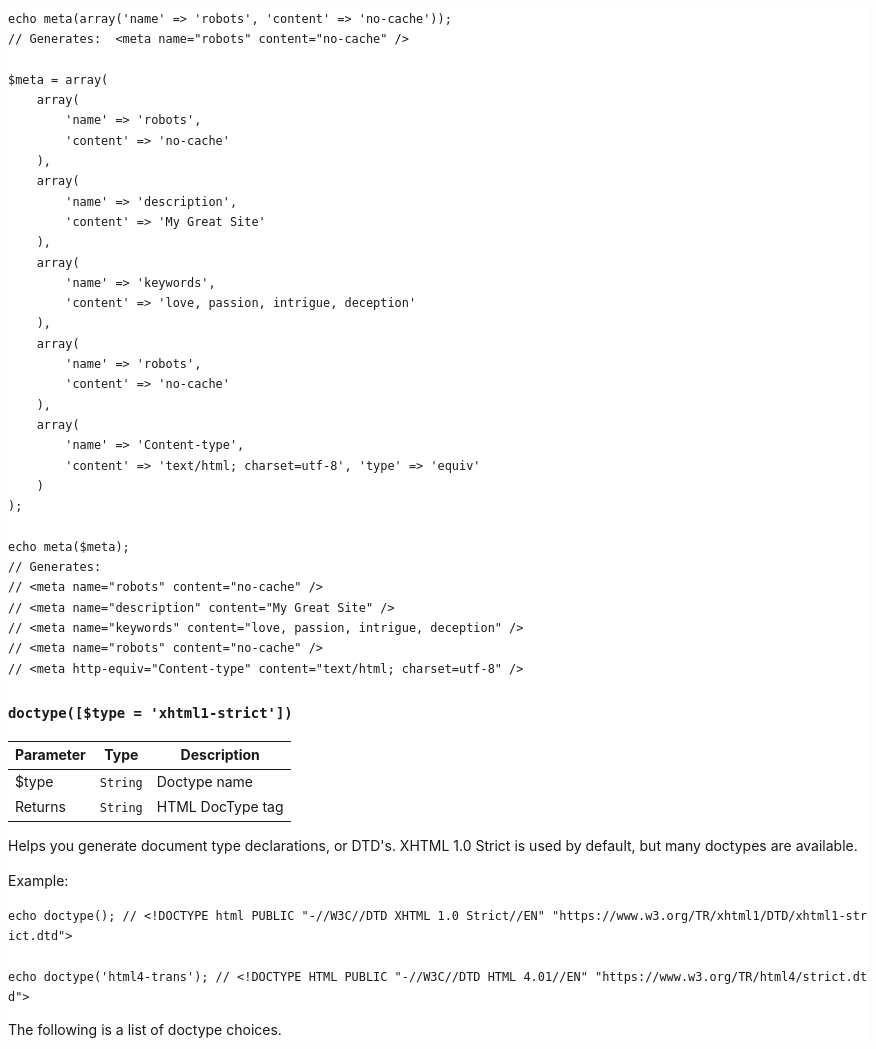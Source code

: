     echo meta(array('name' => 'robots', 'content' => 'no-cache'));
    // Generates:  <meta name="robots" content="no-cache" />

    $meta = array(
        array(
            'name' => 'robots',
            'content' => 'no-cache'
        ),
        array(
            'name' => 'description',
            'content' => 'My Great Site'
        ),
        array(
            'name' => 'keywords',
            'content' => 'love, passion, intrigue, deception'
        ),
        array(
            'name' => 'robots',
            'content' => 'no-cache'
        ),
        array(
            'name' => 'Content-type',
            'content' => 'text/html; charset=utf-8', 'type' => 'equiv'
        )
    );

    echo meta($meta);
    // Generates:
    // <meta name="robots" content="no-cache" />
    // <meta name="description" content="My Great Site" />
    // <meta name="keywords" content="love, passion, intrigue, deception" />
    // <meta name="robots" content="no-cache" />
    // <meta http-equiv="Content-type" content="text/html; charset=utf-8" />

### `doctype([$type = 'xhtml1-strict'])`

| Parameter | Type     | Description      |
| --------- | -------- | ---------------- |
| \$type    | `String` | Doctype name     |
| Returns   | `String` | HTML DocType tag |

Helps you generate document type declarations, or DTD's. XHTML 1.0 Strict is used by default, but many doctypes are available.

Example:

    echo doctype(); // <!DOCTYPE html PUBLIC "-//W3C//DTD XHTML 1.0 Strict//EN" "https://www.w3.org/TR/xhtml1/DTD/xhtml1-strict.dtd">

    echo doctype('html4-trans'); // <!DOCTYPE HTML PUBLIC "-//W3C//DTD HTML 4.01//EN" "https://www.w3.org/TR/html4/strict.dtd">

The following is a list of doctype choices.

